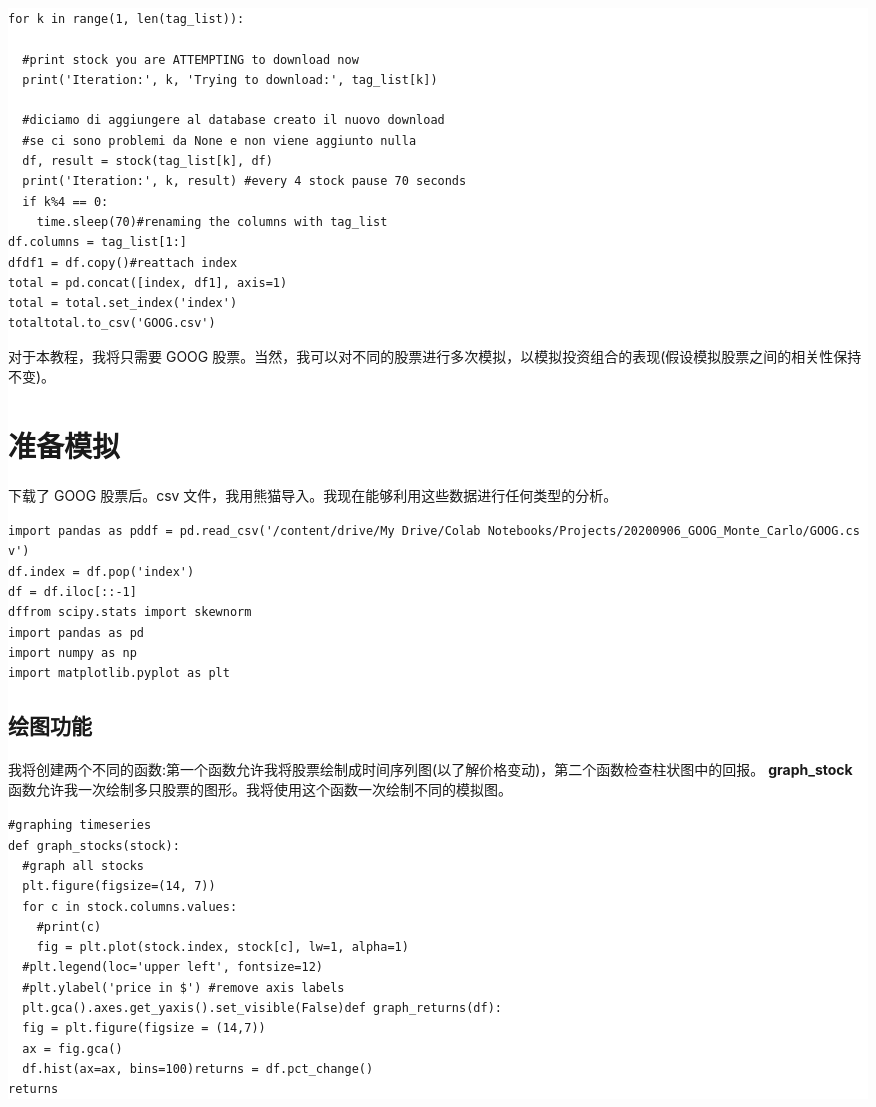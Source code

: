 ```
for k in range(1, len(tag_list)):

  #print stock you are ATTEMPTING to download now
  print('Iteration:', k, 'Trying to download:', tag_list[k])

  #diciamo di aggiungere al database creato il nuovo download
  #se ci sono problemi da None e non viene aggiunto nulla
  df, result = stock(tag_list[k], df)
  print('Iteration:', k, result) #every 4 stock pause 70 seconds
  if k%4 == 0:
    time.sleep(70)#renaming the columns with tag_list
df.columns = tag_list[1:]
dfdf1 = df.copy()#reattach index
total = pd.concat([index, df1], axis=1)
total = total.set_index('index')
totaltotal.to_csv('GOOG.csv')
```

对于本教程，我将只需要 GOOG 股票。当然，我可以对不同的股票进行多次模拟，以模拟投资组合的表现(假设模拟股票之间的相关性保持不变)。

# 准备模拟

下载了 GOOG 股票后。csv 文件，我用熊猫导入。我现在能够利用这些数据进行任何类型的分析。

```
import pandas as pddf = pd.read_csv('/content/drive/My Drive/Colab Notebooks/Projects/20200906_GOOG_Monte_Carlo/GOOG.csv')
df.index = df.pop('index')
df = df.iloc[::-1]
dffrom scipy.stats import skewnorm
import pandas as pd
import numpy as np
import matplotlib.pyplot as plt
```

## 绘图功能

我将创建两个不同的函数:第一个函数允许我将股票绘制成时间序列图(以了解价格变动)，第二个函数检查柱状图中的回报。 **graph_stock** 函数允许我一次绘制多只股票的图形。我将使用这个函数一次绘制不同的模拟图。

```
#graphing timeseries
def graph_stocks(stock):
  #graph all stocks
  plt.figure(figsize=(14, 7))
  for c in stock.columns.values:
    #print(c)
    fig = plt.plot(stock.index, stock[c], lw=1, alpha=1)
  #plt.legend(loc='upper left', fontsize=12)
  #plt.ylabel('price in $') #remove axis labels
  plt.gca().axes.get_yaxis().set_visible(False)def graph_returns(df):
  fig = plt.figure(figsize = (14,7))
  ax = fig.gca()
  df.hist(ax=ax, bins=100)returns = df.pct_change()
returns
```

